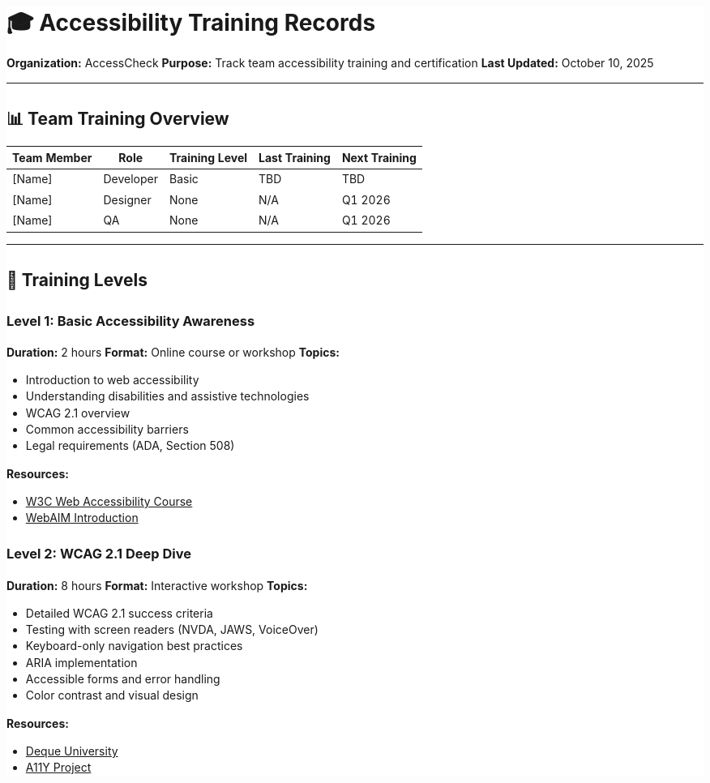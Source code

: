 # 🎓 Accessibility Training Records
**Organization:** AccessCheck
**Purpose:** Track team accessibility training and certification
**Last Updated:** October 10, 2025

---

## 📊 Team Training Overview

| Team Member | Role | Training Level | Last Training | Next Training |
|-------------|------|----------------|---------------|---------------|
| [Name] | Developer | Basic | TBD | TBD |
| [Name] | Designer | None | N/A | Q1 2026 |
| [Name] | QA | None | N/A | Q1 2026 |

---

## 🎯 Training Levels

### Level 1: Basic Accessibility Awareness
**Duration:** 2 hours
**Format:** Online course or workshop
**Topics:**
- Introduction to web accessibility
- Understanding disabilities and assistive technologies
- WCAG 2.1 overview
- Common accessibility barriers
- Legal requirements (ADA, Section 508)

**Resources:**
- [W3C Web Accessibility Course](https://www.w3.org/WAI/fundamentals/)
- [WebAIM Introduction](https://webaim.org/intro/)

### Level 2: WCAG 2.1 Deep Dive
**Duration:** 8 hours
**Format:** Interactive workshop
**Topics:**
- Detailed WCAG 2.1 success criteria
- Testing with screen readers (NVDA, JAWS, VoiceOver)
- Keyboard-only navigation best practices
- ARIA implementation
- Accessible forms and error handling
- Color contrast and visual design

**Resources:**
- [Deque University](https://dequeuniversity.com/)
- [A11Y Project](https://www.a11yproject.com/)
